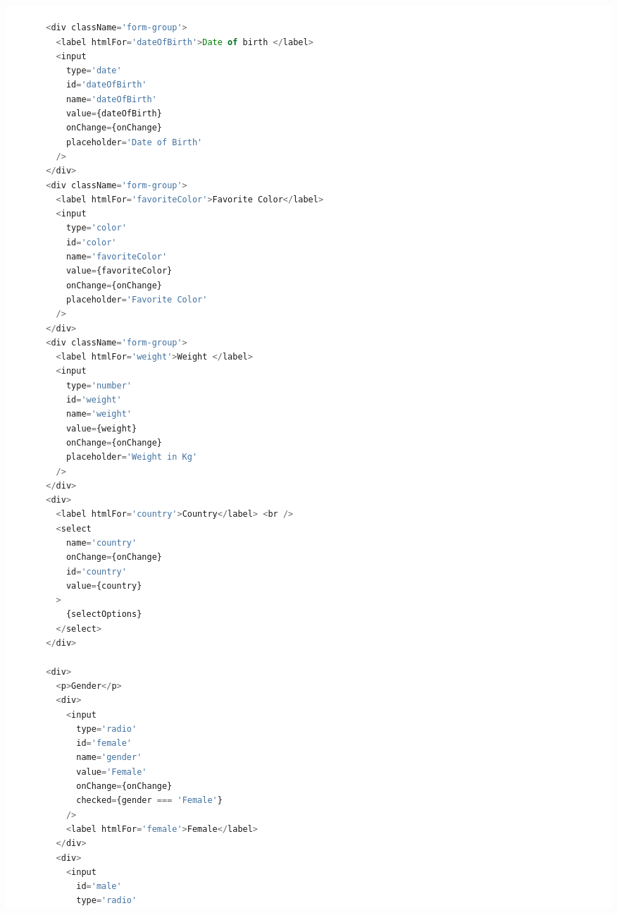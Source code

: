 ```js

        <div className='form-group'>
          <label htmlFor='dateOfBirth'>Date of birth </label>
          <input
            type='date'
            id='dateOfBirth'
            name='dateOfBirth'
            value={dateOfBirth}
            onChange={onChange}
            placeholder='Date of Birth'
          />
        </div>
        <div className='form-group'>
          <label htmlFor='favoriteColor'>Favorite Color</label>
          <input
            type='color'
            id='color'
            name='favoriteColor'
            value={favoriteColor}
            onChange={onChange}
            placeholder='Favorite Color'
          />
        </div>
        <div className='form-group'>
          <label htmlFor='weight'>Weight </label>
          <input
            type='number'
            id='weight'
            name='weight'
            value={weight}
            onChange={onChange}
            placeholder='Weight in Kg'
          />
        </div>
        <div>
          <label htmlFor='country'>Country</label> <br />
          <select
            name='country'
            onChange={onChange}
            id='country'
            value={country}
          >
            {selectOptions}
          </select>
        </div>

        <div>
          <p>Gender</p>
          <div>
            <input
              type='radio'
              id='female'
              name='gender'
              value='Female'
              onChange={onChange}
              checked={gender === 'Female'}
            />
            <label htmlFor='female'>Female</label>
          </div>
          <div>
            <input
              id='male'
              type='radio'
```